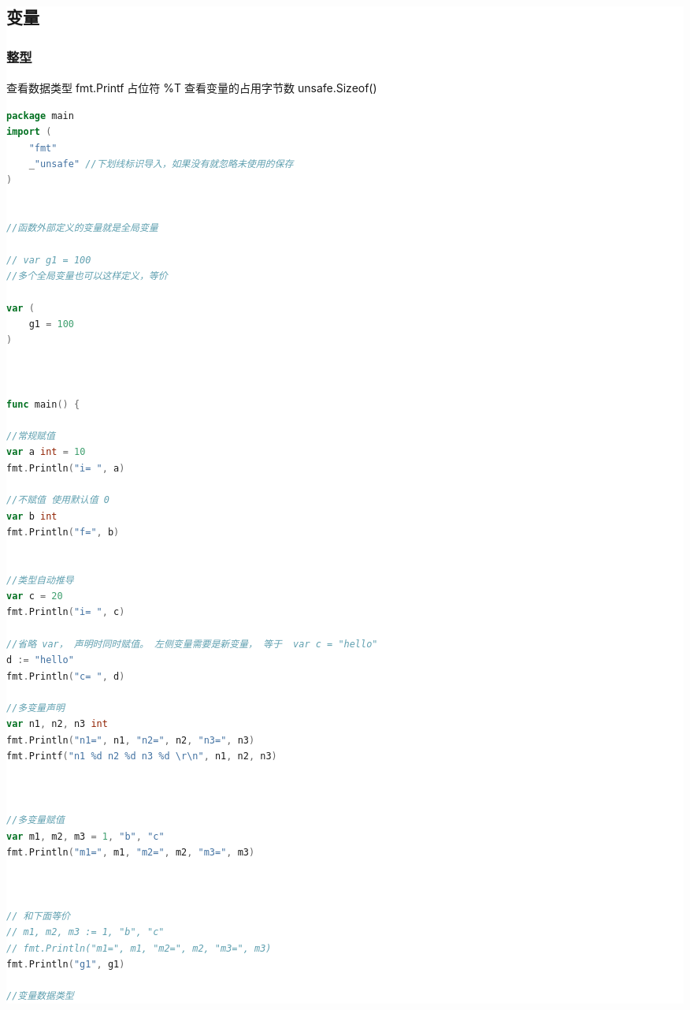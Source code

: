 ## 变量

### 整型

查看数据类型 fmt.Printf 占位符 %T 查看变量的占用字节数 unsafe.Sizeof()

```go
package main
import (
    "fmt"
    _"unsafe" //下划线标识导入，如果没有就忽略未使用的保存
)


//函数外部定义的变量就是全局变量

// var g1 = 100
//多个全局变量也可以这样定义，等价

var (
    g1 = 100
)



func main() {

//常规赋值
var a int = 10
fmt.Println("i= ", a)

//不赋值 使用默认值 0
var b int
fmt.Println("f=", b)


//类型自动推导
var c = 20
fmt.Println("i= ", c)
  
//省略 var， 声明时同时赋值。 左侧变量需要是新变量， 等于  var c = "hello"
d := "hello"
fmt.Println("c= ", d)

//多变量声明
var n1, n2, n3 int
fmt.Println("n1=", n1, "n2=", n2, "n3=", n3)
fmt.Printf("n1 %d n2 %d n3 %d \r\n", n1, n2, n3)



//多变量赋值
var m1, m2, m3 = 1, "b", "c"
fmt.Println("m1=", m1, "m2=", m2, "m3=", m3)



// 和下面等价
// m1, m2, m3 := 1, "b", "c"
// fmt.Println("m1=", m1, "m2=", m2, "m3=", m3)
fmt.Println("g1", g1)

//变量数据类型
```